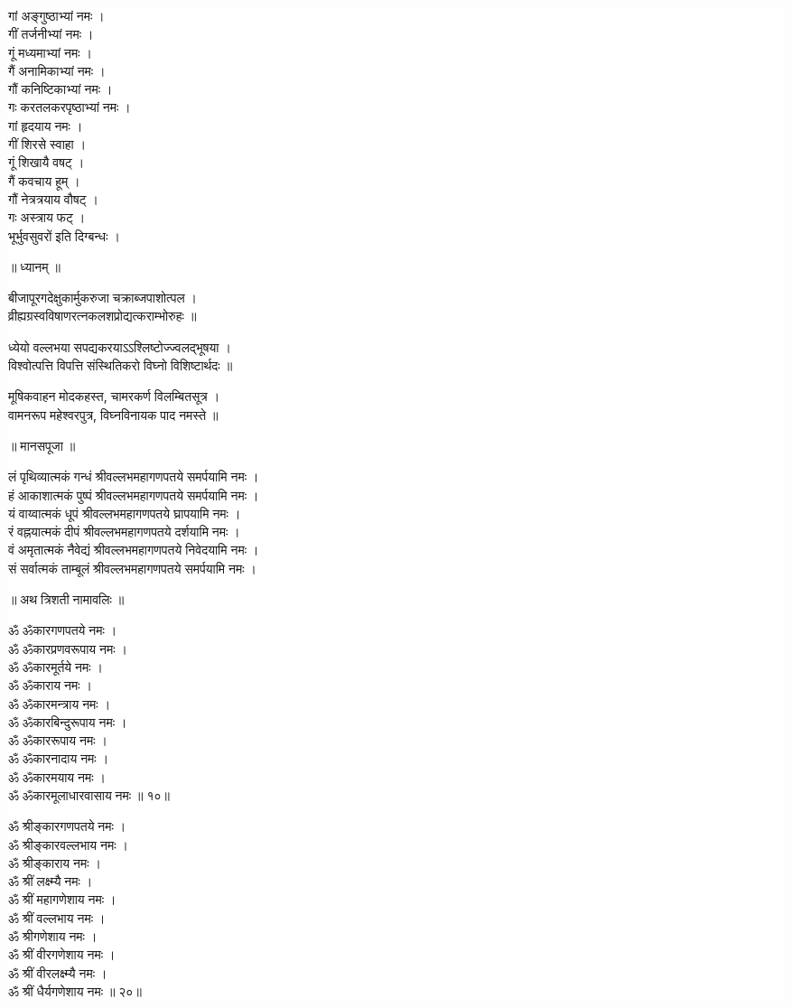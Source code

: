 गां अङ्गुष्ठाभ्यां नमः ।  
गीं तर्जनीभ्यां नमः ।  
गूं मध्यमाभ्यां नमः ।  
गैं अनामिकाभ्यां नमः ।  
गौं कनिष्टिकाभ्यां नमः ।  
गः करतलकरपृष्ठाभ्यां नमः ।  
गां हृदयाय नमः ।  
गीं शिरसे स्वाहा ।  
गूं शिखायै वषट् ।  
गैं कवचाय हूम् ।  
गौं नेत्रत्रयाय वौषट् ।  
गः अस्त्राय फट् ।  
भूर्भुवसुवरों इति दिग्बन्धः ।  
  
 ॥ ध्यानम् ॥  
  
बीजापूरगदेक्षुकार्मुकरुजा चक्राब्जपाशोत्पल ।  
व्रीह्यग्रस्वविषाणरत्नकलशप्रोद्यत्कराम्भोरुहः ॥  
  
ध्येयो वल्लभया सपद्यकरयाऽऽश्लिष्टोज्ज्वलद्भूषया ।  
विश्वोत्पत्ति विपत्ति संस्थितिकरो विघ्नो विशिष्टार्थदः ॥  
  
मूषिकवाहन मोदकहस्त, चामरकर्ण विलम्बितसूत्र ।  
वामनरूप महेश्वरपुत्र, विघ्नविनायक पाद नमस्ते ॥  
  
 ॥ मानसपूजा ॥  
  
लं पृथिव्यात्मकं गन्धं श्रीवल्लभमहागणपतये समर्पयामि नमः ।  
हं आकाशात्मकं पुष्पं श्रीवल्लभमहागणपतये समर्पयामि नमः ।  
यं वाय्वात्मकं धूपं श्रीवल्लभमहागणपतये घ्रापयामि नमः ।  
रं वह्नयात्मकं दीपं श्रीवल्लभमहागणपतये दर्शयामि नमः ।  
वं अमृतात्मकं नैवेद्यं श्रीवल्लभमहागणपतये निवेदयामि नमः ।  
सं सर्वात्मकं ताम्बूलं श्रीवल्लभमहागणपतये समर्पयामि नमः ।  
  
 ॥ अथ त्रिशती नामावलिः ॥  
  
ॐ ॐकारगणपतये नमः ।  
ॐ ॐकारप्रणवरूपाय नमः ।  
ॐ ॐकारमूर्तये नमः ।  
ॐ ॐकाराय नमः ।  
ॐ ॐकारमन्त्राय नमः ।  
ॐ ॐकारबिन्दुरूपाय नमः ।  
ॐ ॐकाररूपाय नमः ।  
ॐ ॐकारनादाय नमः ।  
ॐ ॐकारमयाय नमः ।  
ॐ ॐकारमूलाधारवासाय नमः ॥ १०॥  
  
ॐ श्रीङ्कारगणपतये नमः ।  
ॐ श्रीङ्कारवल्लभाय नमः ।  
ॐ श्रीङ्काराय नमः ।  
ॐ श्रीं लक्ष्म्यै नमः ।  
ॐ श्रीं महागणेशाय नमः ।  
ॐ श्रीं वल्लभाय नमः ।  
ॐ श्रीगणेशाय नमः ।  
ॐ श्रीं वीरगणेशाय नमः ।  
ॐ श्रीं वीरलक्ष्म्यै नमः ।  
ॐ श्रीं धैर्यगणेशाय नमः ॥ २०॥  
  